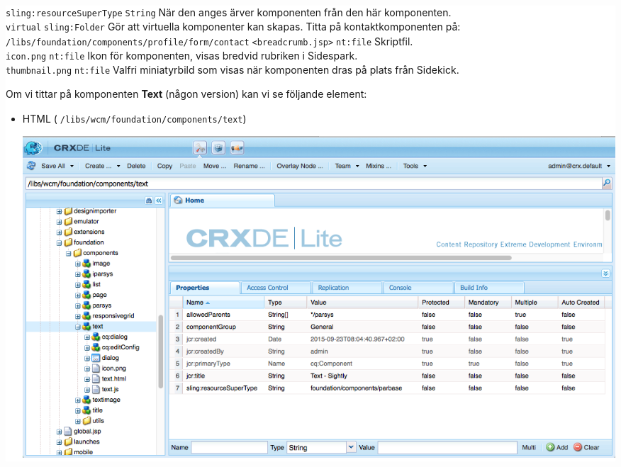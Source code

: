   <tr> 
   <td><code>sling:resourceSuperType</code></td> 
   <td><code>String</code></td> 
   <td>När den anges ärver komponenten från den här komponenten.<br /> </td> 
  </tr> 
  <tr> 
   <td><code>virtual</code></td> 
   <td><code>sling:Folder</code></td> 
   <td>Gör att virtuella komponenter kan skapas. Titta på kontaktkomponenten på:<br /> <code>/libs/foundation/components/profile/form/contact</code></td> 
  </tr>
  <tr> 
   <td><code>&lt;breadcrumb.jsp&gt;</code></td> 
   <td><code>nt:file</code> </td> 
   <td>Skriptfil.<br /> </td> 
  </tr> 
  <tr> 
   <td><code>icon.png</code></td> 
   <td><code>nt:file</code></td> 
   <td>Ikon för komponenten, visas bredvid rubriken i Sidespark.<br /> </td> 
  </tr> 
  <tr> 
   <td><code>thumbnail.png</code></td> 
   <td><code>nt:file</code></td> 
   <td>Valfri miniatyrbild som visas när komponenten dras på plats från Sidekick.<br /> </td> 
  </tr> 
 </tbody> 
</table>

Om vi tittar på komponenten **Text** (någon version) kan vi se följande element:

* HTML ( `/libs/wcm/foundation/components/text`)

   ![chlimage_1-241](assets/chlimage_1-241.png)
